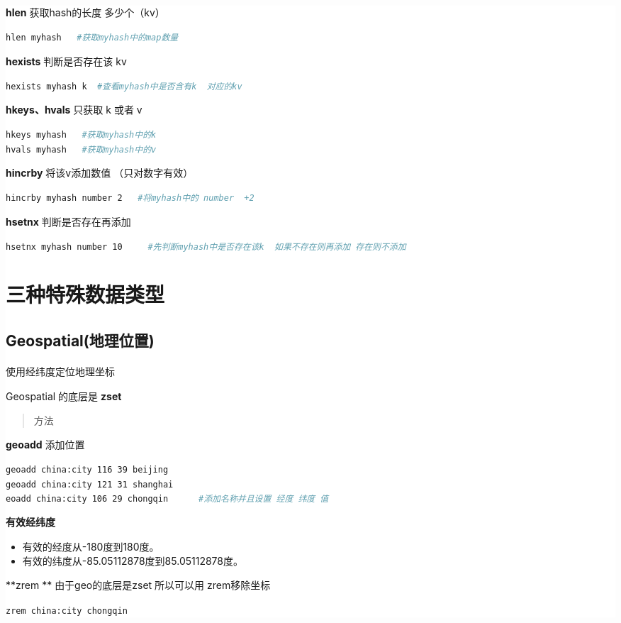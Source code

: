 **hlen**   获取hash的长度   多少个（kv）

```bash
hlen myhash   #获取myhash中的map数量
```

**hexists**  判断是否存在该 kv

```bash
hexists myhash k  #查看myhash中是否含有k  对应的kv
```

**hkeys、hvals**   只获取 k  或者 v

```bash
hkeys myhash   #获取myhash中的k
hvals myhash   #获取myhash中的v
```

**hincrby**  将该v添加数值   （只对数字有效）

```bash
hincrby myhash number 2   #将myhash中的 number  +2 
```

**hsetnx**   判断是否存在再添加

```bash
hsetnx myhash number 10     #先判断myhash中是否存在该k  如果不存在则再添加 存在则不添加
```



# 三种特殊数据类型

## Geospatial(地理位置)

使用经纬度定位地理坐标



Geospatial 的底层是 **zset**

>方法

**geoadd**   添加位置

```bash
geoadd china:city 116 39 beijing
geoadd china:city 121 31 shanghai
eoadd china:city 106 29 chongqin      #添加名称并且设置 经度 纬度 值
```

**有效经纬度**

- 有效的经度从-180度到180度。
- 有效的纬度从-85.05112878度到85.05112878度。

**zrem **  由于geo的底层是zset  所以可以用 zrem移除坐标

```bash
zrem china:city chongqin
```

